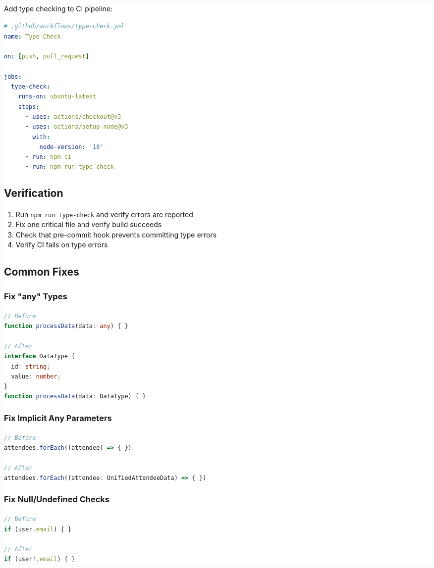 Add type checking to CI pipeline:

```yaml
# .github/workflows/type-check.yml
name: Type Check

on: [push, pull_request]

jobs:
  type-check:
    runs-on: ubuntu-latest
    steps:
      - uses: actions/checkout@v3
      - uses: actions/setup-node@v3
        with:
          node-version: '18'
      - run: npm ci
      - run: npm run type-check
```

## Verification

1. Run `npm run type-check` and verify errors are reported
2. Fix one critical file and verify build succeeds
3. Check that pre-commit hook prevents committing type errors
4. Verify CI fails on type errors

## Common Fixes

### Fix "any" Types
```typescript
// Before
function processData(data: any) { }

// After
interface DataType {
  id: string;
  value: number;
}
function processData(data: DataType) { }
```

### Fix Implicit Any Parameters
```typescript
// Before
attendees.forEach((attendee) => { })

// After
attendees.forEach((attendee: UnifiedAttendeeData) => { })
```

### Fix Null/Undefined Checks
```typescript
// Before
if (user.email) { }

// After
if (user?.email) { }
```
